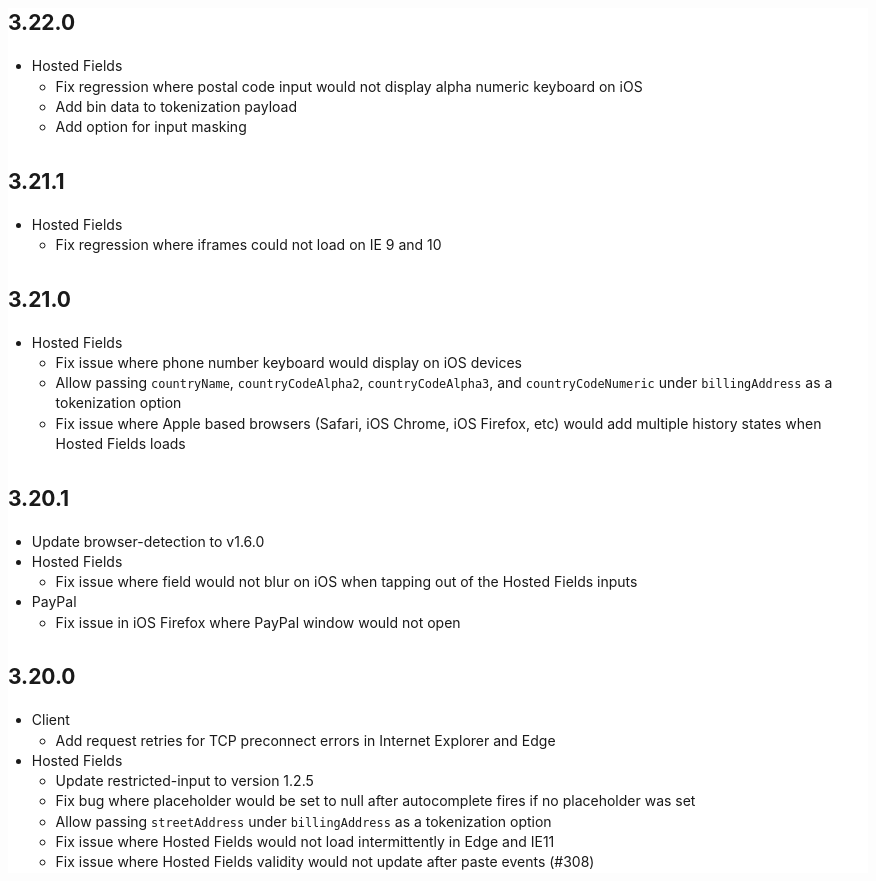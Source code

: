 ## 3.22.0

- Hosted Fields
  - Fix regression where postal code input would not display alpha
    numeric keyboard on iOS
  - Add bin data to tokenization payload
  - Add option for input masking

## 3.21.1

- Hosted Fields
  - Fix regression where iframes could not load on IE 9 and 10

## 3.21.0

- Hosted Fields
  - Fix issue where phone number keyboard would display on iOS
    devices
  - Allow passing `countryName`, `countryCodeAlpha2`,
    `countryCodeAlpha3`, and `countryCodeNumeric` under
    `billingAddress` as a tokenization option
  - Fix issue where Apple based browsers (Safari, iOS Chrome, iOS
    Firefox, etc) would add multiple history states when Hosted
    Fields loads

## 3.20.1

- Update browser-detection to v1.6.0
- Hosted Fields
  - Fix issue where field would not blur on iOS when tapping out of
    the Hosted Fields inputs
- PayPal
  - Fix issue in iOS Firefox where PayPal window would not open

## 3.20.0

- Client
  - Add request retries for TCP preconnect errors in Internet
    Explorer and Edge
- Hosted Fields
  - Update restricted-input to version 1.2.5
  - Fix bug where placeholder would be set to null after
    autocomplete fires if no placeholder was set
  - Allow passing `streetAddress` under `billingAddress` as a
    tokenization option
  - Fix issue where Hosted Fields would not load intermittently in
    Edge and IE11
  - Fix issue where Hosted Fields validity would not update after
    paste events (\#308)
